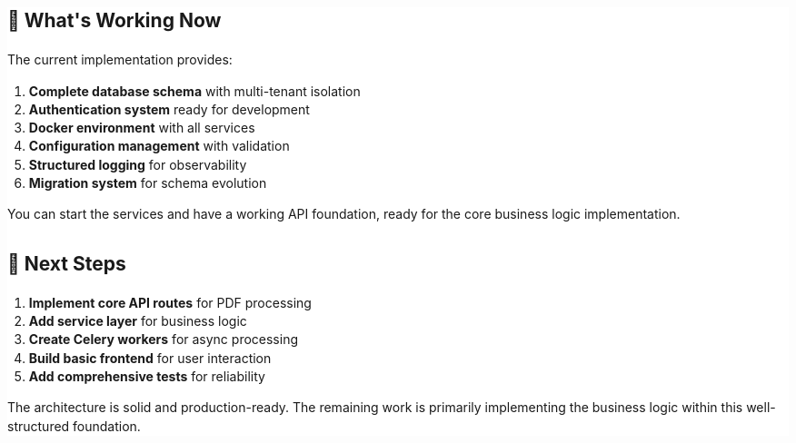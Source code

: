 ## 🎉 What's Working Now

The current implementation provides:

1. **Complete database schema** with multi-tenant isolation
2. **Authentication system** ready for development
3. **Docker environment** with all services
4. **Configuration management** with validation
5. **Structured logging** for observability
6. **Migration system** for schema evolution

You can start the services and have a working API foundation, ready for the core business logic implementation.

## 🔄 Next Steps

1. **Implement core API routes** for PDF processing
2. **Add service layer** for business logic
3. **Create Celery workers** for async processing
4. **Build basic frontend** for user interaction
5. **Add comprehensive tests** for reliability

The architecture is solid and production-ready. The remaining work is primarily implementing the business logic within this well-structured foundation. 